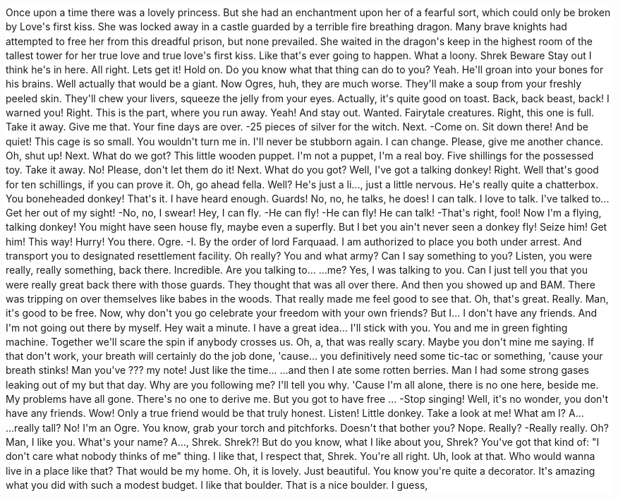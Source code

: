 Once upon a time there was a lovely princess. But she had an enchantment upon her of a fearful
sort, which could only be broken by Love's first kiss. She was locked away in a castle guarded by a
terrible fire breathing dragon. Many brave knights had attempted to free her from this dreadful
prison, but none prevailed. She waited in the dragon's keep in the highest room of the tallest tower
for her true love and true love's first kiss. Like that's ever going to happen. What a loony. Shrek
Beware Stay out I think he's in here. All right. Lets get it! Hold on. Do you know what that thing can
do to you? Yeah. He'll groan into your bones for his brains. Well actually that would be a giant. Now
Ogres, huh, they are much worse. They'll make a soup from your freshly peeled skin. They'll chew
your livers, squeeze the jelly from your eyes. Actually, it's quite good on toast. Back, back beast,
back! I warned you! Right. This is the part, where you run away. Yeah! And stay out. Wanted.
Fairytale creatures. Right, this one is full. Take it away. Give me that. Your fine days are over. -25
pieces of silver for the witch. Next. -Come on. Sit down there! And be quiet! This cage is so small.
You wouldn't turn me in. I'll never be stubborn again. I can change. Please, give me another chance.
Oh, shut up! Next. What do we got? This little wooden puppet. I'm not a puppet, I'm a real boy. Five
shillings for the possessed toy. Take it away. No! Please, don't let them do it! Next. What do you
got? Well, I've got a talking donkey! Right. Well that's good for ten schillings, if you can prove it. Oh,
go ahead fella. Well? He's just a li..., just a little nervous. He's really quite a chatterbox. You
boneheaded donkey! That's it. I have heard enough. Guards! No, no, he talks, he does! I can talk. I
love to talk. I've talked to... Get her out of my sight! -No, no, I swear! Hey, I can fly. -He can fly! -He
can fly! He can talk! -That's right, fool! Now I'm a flying, talking donkey! You might have seen house
fly, maybe even a superfly. But I bet you ain't never seen a donkey fly! Seize him! Get him! This way!
Hurry! You there. Ogre. -I. By the order of lord Farquaad. I am authorized to place you both under
arrest. And transport you to designated resettlement facility. Oh really? You and what army? Can I
say something to you? Listen, you were really, really something, back there. Incredible. Are you
talking to... ...me? Yes, I was talking to you. Can I just tell you that you were really great back there
with those guards. They thought that was all over there. And then you showed up and BAM. There
was tripping on over themselves like babes in the woods. That really made me feel good to see that.
Oh, that's great. Really. Man, it's good to be free. Now, why don't you go celebrate your freedom
with your own friends? But I... I don't have any friends. And I'm not going out there by myself. Hey
wait a minute. I have a great idea... I'll stick with you. You and me in green fighting machine.
Together we'll scare the spin if anybody crosses us. Oh, a, that was really scary. Maybe you don't
mine me saying. If that don't work, your breath will certainly do the job done, 'cause... you
definitively need some tic-tac or something, 'cause your breath stinks! Man you've ??? my note!
Just like the time... ...and then I ate some rotten berries. Man I had some strong gases leaking out of
my but that day. Why are you following me? I'll tell you why. 'Cause I'm all alone, there is no one
here, beside me. My problems have all gone. There's no one to derive me. But you got to have
free ... -Stop singing! Well, it's no wonder, you don't have any friends. Wow! Only a true friend
would be that truly honest. Listen! Little donkey. Take a look at me! What am I? A... ...really tall? No!
I'm an Ogre. You know, grab your torch and pitchforks. Doesn't that bother you? Nope. Really?
-Really really. Oh? Man, I like you. What's your name? A..., Shrek. Shrek?! But do you know, what I
like about you, Shrek? You've got that kind of: "I don't care what nobody thinks of me" thing. I like
that, I respect that, Shrek. You're all right. Uh, look at that. Who would wanna live in a place like
that? That would be my home. Oh, it is lovely. Just beautiful. You know you're quite a decorator. It's
amazing what you did with such a modest budget. I like that boulder. That is a nice boulder. I guess,